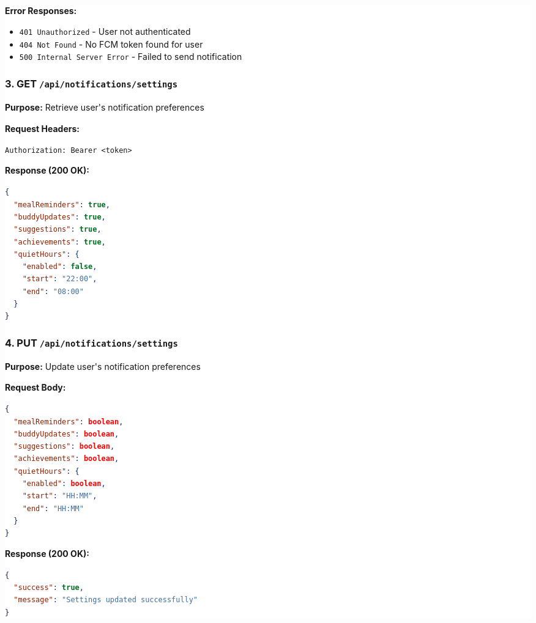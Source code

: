 **Error Responses:**
- `401 Unauthorized` - User not authenticated
- `404 Not Found` - No FCM token found for user
- `500 Internal Server Error` - Failed to send notification

### 3. GET `/api/notifications/settings`
**Purpose:** Retrieve user's notification preferences

**Request Headers:**
```
Authorization: Bearer <token>
```

**Response (200 OK):**
```json
{
  "mealReminders": true,
  "buddyUpdates": true,
  "suggestions": true,
  "achievements": true,
  "quietHours": {
    "enabled": false,
    "start": "22:00",
    "end": "08:00"
  }
}
```

### 4. PUT `/api/notifications/settings`
**Purpose:** Update user's notification preferences

**Request Body:**
```json
{
  "mealReminders": boolean,
  "buddyUpdates": boolean,
  "suggestions": boolean,
  "achievements": boolean,
  "quietHours": {
    "enabled": boolean,
    "start": "HH:MM",
    "end": "HH:MM"
  }
}
```

**Response (200 OK):**
```json
{
  "success": true,
  "message": "Settings updated successfully"
}
```
